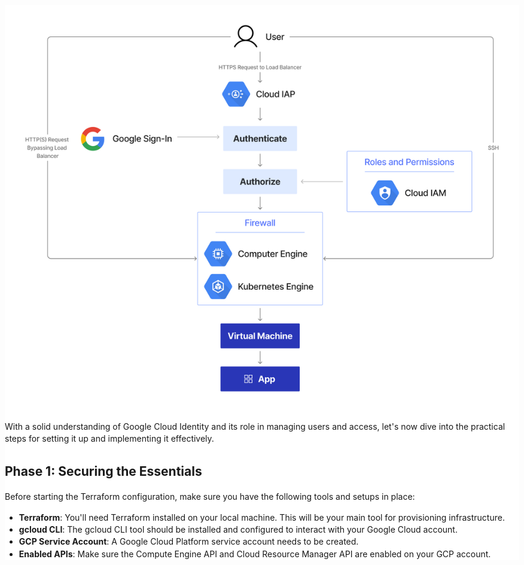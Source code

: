 ![google configuration diagram](/src/assets/images/blog/Google_Diagram.png)

With a solid understanding of Google Cloud Identity and its role in managing users and access, let's now dive into the practical steps for setting it up and implementing it effectively.

## Phase 1: Securing the Essentials

Before starting the Terraform configuration, make sure you have the following tools and setups in place:

- **Terraform**: You'll need Terraform installed on your local machine. This will be your main tool for provisioning infrastructure.
- **gcloud CLI**: The gcloud CLI tool should be installed and configured to interact with your Google Cloud account.
- **GCP Service Account**: A Google Cloud Platform service account needs to be created.
- **Enabled APIs**: Make sure the Compute Engine API and Cloud Resource Manager API are enabled on your GCP account.
